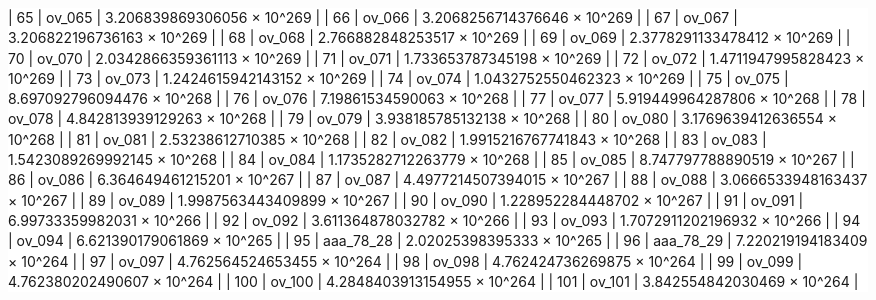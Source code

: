 | 65 | ov_065 | 3.206839869306056 × 10^269 |
| 66 | ov_066 | 3.2068256714376646 × 10^269 |
| 67 | ov_067 | 3.206822196736163 × 10^269 |
| 68 | ov_068 | 2.766882848253517 × 10^269 |
| 69 | ov_069 | 2.3778291133478412 × 10^269 |
| 70 | ov_070 | 2.0342866359361113 × 10^269 |
| 71 | ov_071 | 1.733653787345198 × 10^269 |
| 72 | ov_072 | 1.4711947995828423 × 10^269 |
| 73 | ov_073 | 1.2424615942143152 × 10^269 |
| 74 | ov_074 | 1.0432752550462323 × 10^269 |
| 75 | ov_075 | 8.697092796094476 × 10^268 |
| 76 | ov_076 | 7.19861534590063 × 10^268 |
| 77 | ov_077 | 5.919449964287806 × 10^268 |
| 78 | ov_078 | 4.842813939129263 × 10^268 |
| 79 | ov_079 | 3.938185785132138 × 10^268 |
| 80 | ov_080 | 3.1769639412636554 × 10^268 |
| 81 | ov_081 | 2.53238612710385 × 10^268 |
| 82 | ov_082 | 1.9915216767741843 × 10^268 |
| 83 | ov_083 | 1.5423089269992145 × 10^268 |
| 84 | ov_084 | 1.1735282712263779 × 10^268 |
| 85 | ov_085 | 8.747797788890519 × 10^267 |
| 86 | ov_086 | 6.364649461215201 × 10^267 |
| 87 | ov_087 | 4.4977214507394015 × 10^267 |
| 88 | ov_088 | 3.0666533948163437 × 10^267 |
| 89 | ov_089 | 1.9987563443409899 × 10^267 |
| 90 | ov_090 | 1.228952284448702 × 10^267 |
| 91 | ov_091 | 6.99733359982031 × 10^266 |
| 92 | ov_092 | 3.611364878032782 × 10^266 |
| 93 | ov_093 | 1.7072911202196932 × 10^266 |
| 94 | ov_094 | 6.621390179061869 × 10^265 |
| 95 | aaa_78_28 | 2.02025398395333 × 10^265 |
| 96 | aaa_78_29 | 7.220219194183409 × 10^264 |
| 97 | ov_097 | 4.762564524653455 × 10^264 |
| 98 | ov_098 | 4.762424736269875 × 10^264 |
| 99 | ov_099 | 4.762380202490607 × 10^264 |
| 100 | ov_100 | 4.2848403913154955 × 10^264 |
| 101 | ov_101 | 3.842554842030469 × 10^264 |